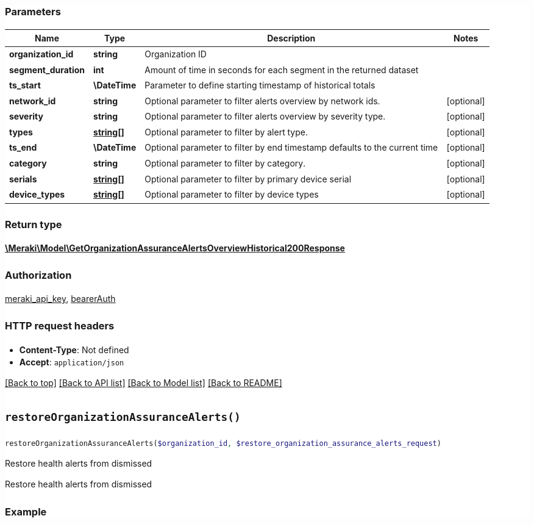 ### Parameters

| Name | Type | Description  | Notes |
| ------------- | ------------- | ------------- | ------------- |
| **organization_id** | **string**| Organization ID | |
| **segment_duration** | **int**| Amount of time in seconds for each segment in the returned dataset | |
| **ts_start** | **\DateTime**| Parameter to define starting timestamp of historical totals | |
| **network_id** | **string**| Optional parameter to filter alerts overview by network ids. | [optional] |
| **severity** | **string**| Optional parameter to filter alerts overview by severity type. | [optional] |
| **types** | [**string[]**](../Model/string.md)| Optional parameter to filter by alert type. | [optional] |
| **ts_end** | **\DateTime**| Optional parameter to filter by end timestamp defaults to the current time | [optional] |
| **category** | **string**| Optional parameter to filter by category. | [optional] |
| **serials** | [**string[]**](../Model/string.md)| Optional parameter to filter by primary device serial | [optional] |
| **device_types** | [**string[]**](../Model/string.md)| Optional parameter to filter by device types | [optional] |

### Return type

[**\Meraki\Model\GetOrganizationAssuranceAlertsOverviewHistorical200Response**](../Model/GetOrganizationAssuranceAlertsOverviewHistorical200Response.md)

### Authorization

[meraki_api_key](../../README.md#meraki_api_key), [bearerAuth](../../README.md#bearerAuth)

### HTTP request headers

- **Content-Type**: Not defined
- **Accept**: `application/json`

[[Back to top]](#) [[Back to API list]](../../README.md#endpoints)
[[Back to Model list]](../../README.md#models)
[[Back to README]](../../README.md)

## `restoreOrganizationAssuranceAlerts()`

```php
restoreOrganizationAssuranceAlerts($organization_id, $restore_organization_assurance_alerts_request)
```

Restore health alerts from dismissed

Restore health alerts from dismissed

### Example
